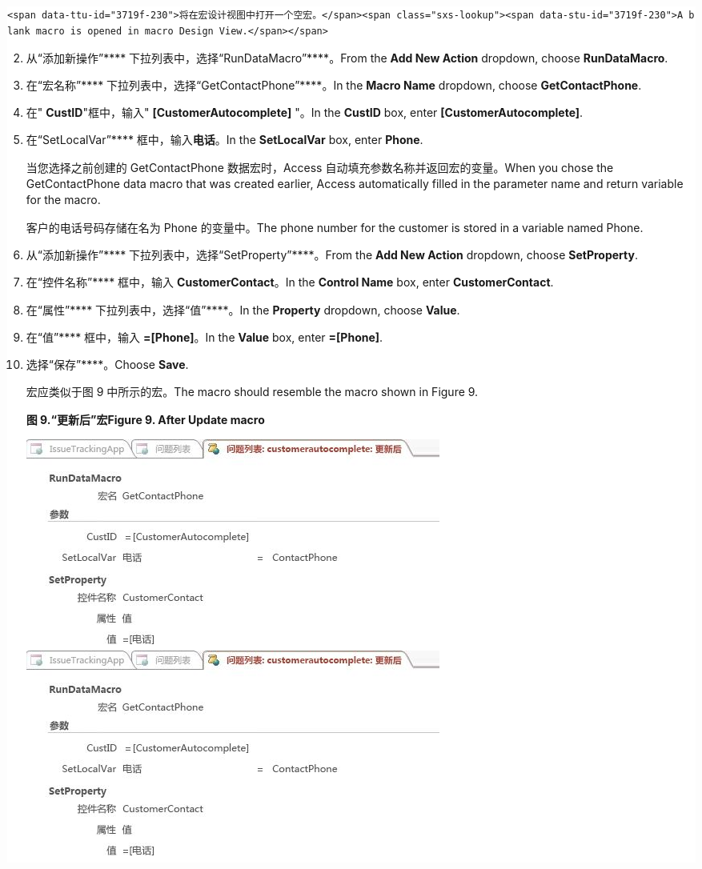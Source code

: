     <span data-ttu-id="3719f-230">将在宏设计视图中打开一个空宏。</span><span class="sxs-lookup"><span data-stu-id="3719f-230">A blank macro is opened in macro Design View.</span></span>
    
2. <span data-ttu-id="3719f-231">从“添加新操作”\*\*\*\* 下拉列表中，选择“RunDataMacro”\*\*\*\*。</span><span class="sxs-lookup"><span data-stu-id="3719f-231">From the **Add New Action** dropdown, choose **RunDataMacro**.</span></span> 
    
3. <span data-ttu-id="3719f-232">在“宏名称”\*\*\*\* 下拉列表中，选择“GetContactPhone”\*\*\*\*。</span><span class="sxs-lookup"><span data-stu-id="3719f-232">In the **Macro Name** dropdown, choose **GetContactPhone**.</span></span> 
    
4. <span data-ttu-id="3719f-233">在" **CustID**"框中，输入" **[CustomerAutocomplete]** "。</span><span class="sxs-lookup"><span data-stu-id="3719f-233">In the **CustID** box, enter **[CustomerAutocomplete]**.</span></span> 
    
5. <span data-ttu-id="3719f-234">在“SetLocalVar”\*\*\*\* 框中，输入**电话**。</span><span class="sxs-lookup"><span data-stu-id="3719f-234">In the **SetLocalVar** box, enter **Phone**.</span></span> 
    
    <span data-ttu-id="3719f-235">当您选择之前创建的 GetContactPhone 数据宏时，Access 自动填充参数名称并返回宏的变量。</span><span class="sxs-lookup"><span data-stu-id="3719f-235">When you chose the GetContactPhone data macro that was created earlier, Access automatically filled in the parameter name and return variable for the macro.</span></span>
    
    <span data-ttu-id="3719f-236">客户的电话号码存储在名为 Phone 的变量中。</span><span class="sxs-lookup"><span data-stu-id="3719f-236">The phone number for the customer is stored in a variable named Phone.</span></span>
    
6. <span data-ttu-id="3719f-237">从“添加新操作”\*\*\*\* 下拉列表中，选择“SetProperty”\*\*\*\*。</span><span class="sxs-lookup"><span data-stu-id="3719f-237">From the **Add New Action** dropdown, choose **SetProperty**.</span></span> 
    
7. <span data-ttu-id="3719f-238">在“控件名称”\*\*\*\* 框中，输入 **CustomerContact**。</span><span class="sxs-lookup"><span data-stu-id="3719f-238">In the **Control Name** box, enter **CustomerContact**.</span></span> 
    
8. <span data-ttu-id="3719f-239">在“属性”\*\*\*\* 下拉列表中，选择“值”\*\*\*\*。</span><span class="sxs-lookup"><span data-stu-id="3719f-239">In the **Property** dropdown, choose **Value**.</span></span> 
    
9. <span data-ttu-id="3719f-240">在“值”\*\*\*\* 框中，输入 **=[Phone]**。</span><span class="sxs-lookup"><span data-stu-id="3719f-240">In the **Value** box, enter **=[Phone]**.</span></span> 
    
10. <span data-ttu-id="3719f-241">选择“保存”\*\*\*\*。</span><span class="sxs-lookup"><span data-stu-id="3719f-241">Choose **Save**.</span></span>
    
    <span data-ttu-id="3719f-242">宏应类似于图 9 中所示的宏。</span><span class="sxs-lookup"><span data-stu-id="3719f-242">The macro should resemble the macro shown in Figure 9.</span></span>
    
    <span data-ttu-id="3719f-243">**图 9.“更新后”宏**</span><span class="sxs-lookup"><span data-stu-id="3719f-243">**Figure 9. After Update macro**</span></span>

    <span data-ttu-id="3719f-244">![“更新后”宏](media/odc_Access15_CreateAndCustomizeWebApp_Figure09.jpg "“更新后”宏")</span><span class="sxs-lookup"><span data-stu-id="3719f-244">![After Update macro](media/odc_Access15_CreateAndCustomizeWebApp_Figure09.jpg "After Update macro")</span></span>
  